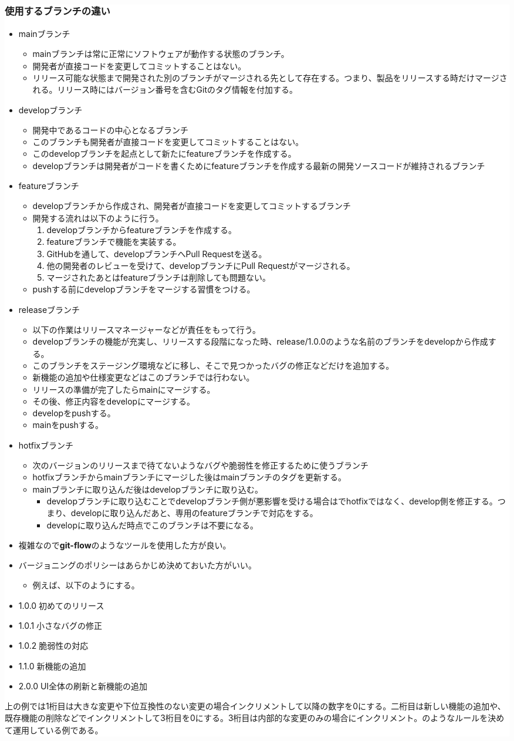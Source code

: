 ### 使用するブランチの違い

- mainブランチ
  - mainブランチは常に正常にソフトウェアが動作する状態のブランチ。
  - 開発者が直接コードを変更してコミットすることはない。
  - リリース可能な状態まで開発された別のブランチがマージされる先として存在する。つまり、製品をリリースする時だけマージされる。リリース時にはバージョン番号を含むGitのタグ情報を付加する。
- developブランチ
  - 開発中であるコードの中心となるブランチ
  - このブランチも開発者が直接コードを変更してコミットすることはない。
  - このdevelopブランチを起点として新たにfeatureブランチを作成する。
  - developブランチは開発者がコードを書くためにfeatureブランチを作成する最新の開発ソースコードが維持されるブランチ
- featureブランチ
  - developブランチから作成され、開発者が直接コードを変更してコミットするブランチ
  - 開発する流れは以下のように行う。
    1. developブランチからfeatureブランチを作成する。
    2. featureブランチで機能を実装する。
    3. GitHubを通して、developブランチへPull Requestを送る。
    4. 他の開発者のレビューを受けて、developブランチにPull Requestがマージされる。
    5. マージされたあとはfeatureブランチは削除しても問題ない。
  - pushする前にdevelopブランチをマージする習慣をつける。
- releaseブランチ
  - 以下の作業はリリースマネージャーなどが責任をもって行う。
  - developブランチの機能が充実し、リリースする段階になった時、release/1.0.0のような名前のブランチをdevelopから作成する。
  - このブランチをステージング環境などに移し、そこで見つかったバグの修正などだけを追加する。
  - 新機能の追加や仕様変更などはこのブランチでは行わない。
  - リリースの準備が完了したらmainにマージする。
  - その後、修正内容をdevelopにマージする。 
  - developをpushする。
  - mainをpushする。
- hotfixブランチ
  - 次のバージョンのリリースまで待てないようなバグや脆弱性を修正するために使うブランチ
  - hotfixブランチからmainブランチにマージした後はmainブランチのタグを更新する。
  - mainブランチに取り込んだ後はdevelopブランチに取り込む。
    - developブランチに取り込むことでdevelopブランチ側が悪影響を受ける場合はでhotfixではなく、develop側を修正する。つまり、developに取り込んだあと、専用のfeatureブランチで対応をする。
    - developに取り込んだ時点でこのブランチは不要になる。


- 複雑なので**git-flow**のようなツールを使用した方が良い。
- バージョニングのポリシーはあらかじめ決めておいた方がいい。
  - 例えば、以下のようにする。

- 1.0.0 初めてのリリース
- 1.0.1 小さなバグの修正
- 1.0.2 脆弱性の対応
- 1.1.0 新機能の追加
- 2.0.0 UI全体の刷新と新機能の追加

上の例では1桁目は大きな変更や下位互換性のない変更の場合インクリメントして以降の数字を0にする。二桁目は新しい機能の追加や、既存機能の削除などでインクリメントして3桁目を0にする。3桁目は内部的な変更のみの場合にインクリメント。のようなルールを決めて運用している例である。


